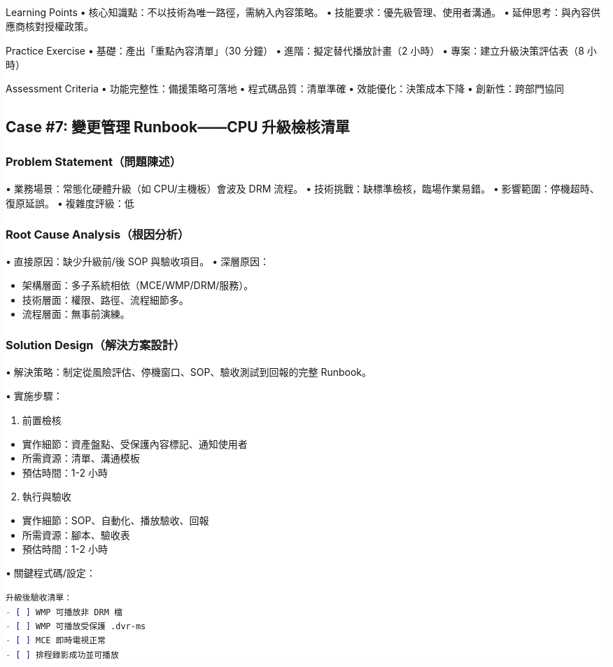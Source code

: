 Learning Points
• 核心知識點：不以技術為唯一路徑，需納入內容策略。
• 技能要求：優先級管理、使用者溝通。
• 延伸思考：與內容供應商核對授權政策。

Practice Exercise
• 基礎：產出「重點內容清單」（30 分鐘）
• 進階：擬定替代播放計畫（2 小時）
• 專案：建立升級決策評估表（8 小時）

Assessment Criteria
• 功能完整性：備援策略可落地
• 程式碼品質：清單準確
• 效能優化：決策成本下降
• 創新性：跨部門協同


## Case #7: 變更管理 Runbook——CPU 升級檢核清單

### Problem Statement（問題陳述）
• 業務場景：常態化硬體升級（如 CPU/主機板）會波及 DRM 流程。
• 技術挑戰：缺標準檢核，臨場作業易錯。
• 影響範圍：停機超時、復原延誤。
• 複雜度評級：低

### Root Cause Analysis（根因分析）
• 直接原因：缺少升級前/後 SOP 與驗收項目。
• 深層原因：
- 架構層面：多子系統相依（MCE/WMP/DRM/服務）。
- 技術層面：權限、路徑、流程細節多。
- 流程層面：無事前演練。

### Solution Design（解決方案設計）
• 解決策略：制定從風險評估、停機窗口、SOP、驗收測試到回報的完整 Runbook。

• 實施步驟：
1. 前置檢核
- 實作細節：資產盤點、受保護內容標記、通知使用者
- 所需資源：清單、溝通模板
- 預估時間：1-2 小時
2. 執行與驗收
- 實作細節：SOP、自動化、播放驗收、回報
- 所需資源：腳本、驗收表
- 預估時間：1-2 小時

• 關鍵程式碼/設定：
```markdown
升級後驗收清單：
- [ ] WMP 可播放非 DRM 檔
- [ ] WMP 可播放受保護 .dvr-ms
- [ ] MCE 即時電視正常
- [ ] 排程錄影成功並可播放
```
